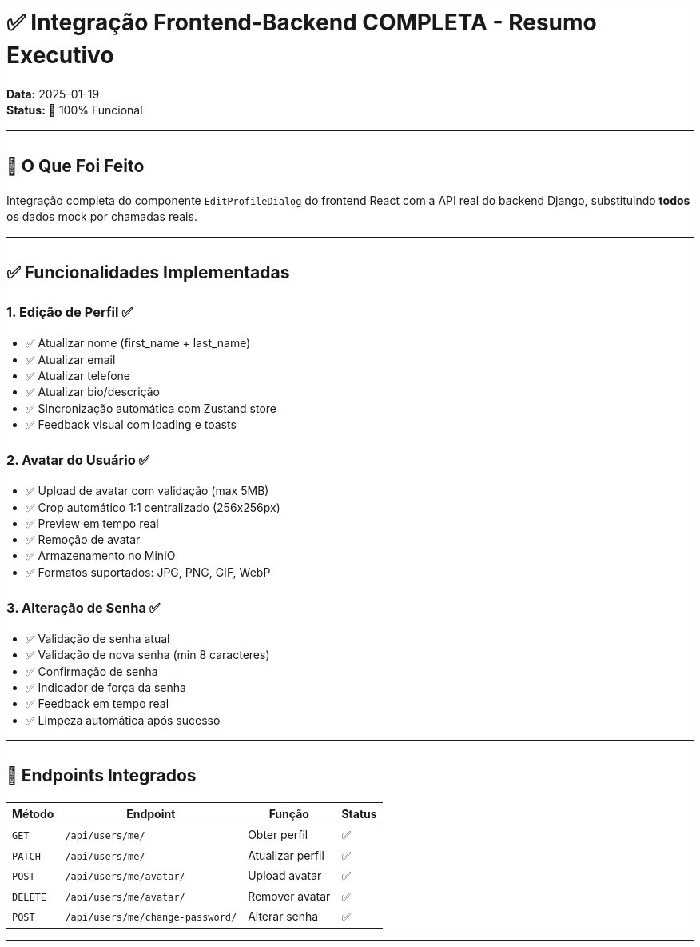 # ✅ Integração Frontend-Backend COMPLETA - Resumo Executivo

**Data:** 2025-01-19  
**Status:** 🎉 100% Funcional

---

## 🎯 O Que Foi Feito

Integração completa do componente `EditProfileDialog` do frontend React com a API real do backend Django, substituindo **todos** os dados mock por chamadas reais.

---

## ✅ Funcionalidades Implementadas

### 1. **Edição de Perfil** ✅
- ✅ Atualizar nome (first_name + last_name)
- ✅ Atualizar email
- ✅ Atualizar telefone
- ✅ Atualizar bio/descrição
- ✅ Sincronização automática com Zustand store
- ✅ Feedback visual com loading e toasts

### 2. **Avatar do Usuário** ✅
- ✅ Upload de avatar com validação (max 5MB)
- ✅ Crop automático 1:1 centralizado (256x256px)
- ✅ Preview em tempo real
- ✅ Remoção de avatar
- ✅ Armazenamento no MinIO
- ✅ Formatos suportados: JPG, PNG, GIF, WebP

### 3. **Alteração de Senha** ✅
- ✅ Validação de senha atual
- ✅ Validação de nova senha (min 8 caracteres)
- ✅ Confirmação de senha
- ✅ Indicador de força da senha
- ✅ Feedback em tempo real
- ✅ Limpeza automática após sucesso

---

## 🔗 Endpoints Integrados

| Método | Endpoint | Função | Status |
|--------|----------|--------|--------|
| `GET` | `/api/users/me/` | Obter perfil | ✅ |
| `PATCH` | `/api/users/me/` | Atualizar perfil | ✅ |
| `POST` | `/api/users/me/avatar/` | Upload avatar | ✅ |
| `DELETE` | `/api/users/me/avatar/` | Remover avatar | ✅ |
| `POST` | `/api/users/me/change-password/` | Alterar senha | ✅ |

---